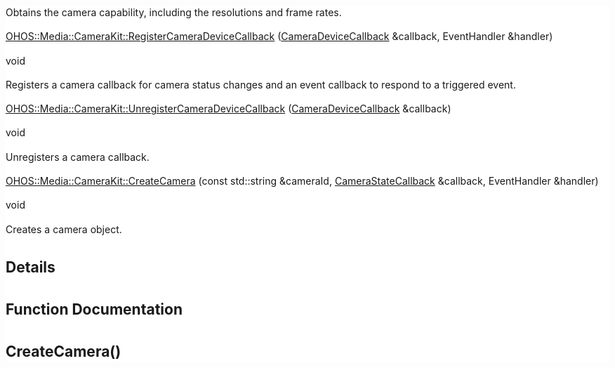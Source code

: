 <p id="p34919709084827"><a name="p34919709084827"></a><a name="p34919709084827"></a>Obtains the camera capability, including the resolutions and frame rates. </p>
</td>
</tr>
<tr id="row1650936824084827"><td class="cellrowborder" valign="top" width="50%" headers="mcps1.1.3.1.1 "><p id="p1172085601084827"><a name="p1172085601084827"></a><a name="p1172085601084827"></a><a href="multimedia_camerakit.md#ga4e6cd8787f06c4a82ad982d36029b3ec">OHOS::Media::CameraKit::RegisterCameraDeviceCallback</a> (<a href="ohos-media-cameradevicecallback.md">CameraDeviceCallback</a> &amp;callback, EventHandler &amp;handler)</p>
</td>
<td class="cellrowborder" valign="top" width="50%" headers="mcps1.1.3.1.2 "><p id="p418136677084827"><a name="p418136677084827"></a><a name="p418136677084827"></a>void </p>
<p id="p1907523166084827"><a name="p1907523166084827"></a><a name="p1907523166084827"></a>Registers a camera callback for camera status changes and an event callback to respond to a triggered event. </p>
</td>
</tr>
<tr id="row1298271604084827"><td class="cellrowborder" valign="top" width="50%" headers="mcps1.1.3.1.1 "><p id="p2107620567084827"><a name="p2107620567084827"></a><a name="p2107620567084827"></a><a href="multimedia_camerakit.md#ga4f0117575ee988f6d74a3636e01f0aba">OHOS::Media::CameraKit::UnregisterCameraDeviceCallback</a> (<a href="ohos-media-cameradevicecallback.md">CameraDeviceCallback</a> &amp;callback)</p>
</td>
<td class="cellrowborder" valign="top" width="50%" headers="mcps1.1.3.1.2 "><p id="p1103417097084827"><a name="p1103417097084827"></a><a name="p1103417097084827"></a>void </p>
<p id="p1135077910084827"><a name="p1135077910084827"></a><a name="p1135077910084827"></a>Unregisters a camera callback. </p>
</td>
</tr>
<tr id="row678578169084827"><td class="cellrowborder" valign="top" width="50%" headers="mcps1.1.3.1.1 "><p id="p671493436084827"><a name="p671493436084827"></a><a name="p671493436084827"></a><a href="multimedia_camerakit.md#gaa21f4e248e3a46a4f78f4261cba82fe2">OHOS::Media::CameraKit::CreateCamera</a> (const std::string &amp;cameraId, <a href="ohos-media-camerastatecallback.md">CameraStateCallback</a> &amp;callback, EventHandler &amp;handler)</p>
</td>
<td class="cellrowborder" valign="top" width="50%" headers="mcps1.1.3.1.2 "><p id="p702766830084827"><a name="p702766830084827"></a><a name="p702766830084827"></a>void </p>
<p id="p529554427084827"><a name="p529554427084827"></a><a name="p529554427084827"></a>Creates a camera object. </p>
</td>
</tr>
</tbody>
</table>

## **Details**<a name="section166943826084827"></a>

## **Function Documentation**<a name="section390699371084827"></a>

## CreateCamera\(\)<a name="gaa21f4e248e3a46a4f78f4261cba82fe2"></a>
